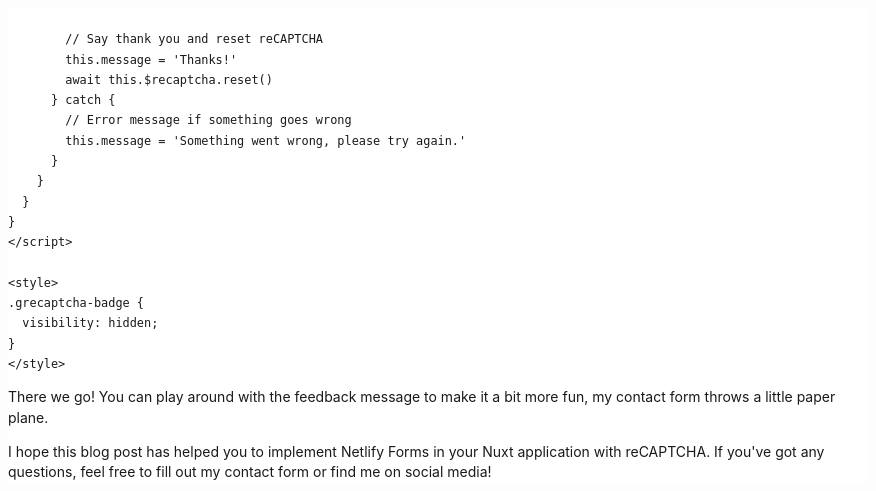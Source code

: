 ```vue {22,28-32,35-59}

        // Say thank you and reset reCAPTCHA
        this.message = 'Thanks!'
        await this.$recaptcha.reset()
      } catch {
        // Error message if something goes wrong
        this.message = 'Something went wrong, please try again.'
      }
    }
  }
}
</script>

<style>
.grecaptcha-badge {
  visibility: hidden;
}
</style>
```

<netlify-form :step="5"></netlify-form>

There we go! You can play around with the feedback message to make it a bit more fun, <nuxt-link to="/contact/">my contact form</nuxt-link> throws a little paper plane.

I hope this blog post has helped you to implement Netlify Forms in your Nuxt application with reCAPTCHA. If you've got any questions, feel free to fill out <nuxt-link to="/contact/">my contact form</nuxt-link> or find me on social media!
